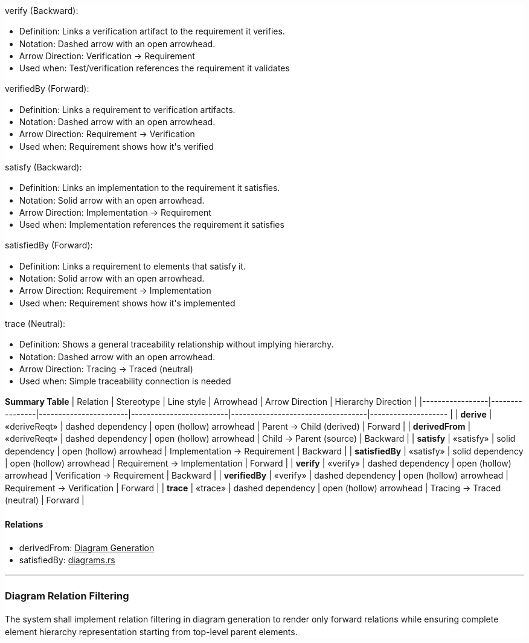 verify (Backward):
- Definition: Links a verification artifact to the requirement it verifies.
- Notation: Dashed arrow with an open arrowhead.
- Arrow Direction: Verification → Requirement
- Used when: Test/verification references the requirement it validates

verifiedBy (Forward):
- Definition: Links a requirement to verification artifacts.
- Notation: Dashed arrow with an open arrowhead.
- Arrow Direction: Requirement → Verification
- Used when: Requirement shows how it's verified

satisfy (Backward):
- Definition: Links an implementation to the requirement it satisfies.
- Notation: Solid arrow with an open arrowhead.
- Arrow Direction: Implementation → Requirement
- Used when: Implementation references the requirement it satisfies

satisfiedBy (Forward):
- Definition: Links a requirement to elements that satisfy it.
- Notation: Solid arrow with an open arrowhead.
- Arrow Direction: Requirement → Implementation
- Used when: Requirement shows how it's implemented

trace (Neutral):
- Definition: Shows a general traceability relationship without implying hierarchy.
- Notation: Dashed arrow with an open arrowhead.
- Arrow Direction: Tracing → Traced (neutral)
- Used when: Simple traceability connection is needed

**Summary Table**
| Relation        | Stereotype     | Line style            | Arrowhead               | Arrow Direction                   | Hierarchy Direction |
|-----------------|----------------|-----------------------|-------------------------|-----------------------------------|-------------------- |
| **derive**      | «deriveReqt»   | dashed dependency     | open (hollow) arrowhead | Parent → Child (derived)          | Forward             |
| **derivedFrom** | «deriveReqt»   | dashed dependency     | open (hollow) arrowhead | Child → Parent (source)           | Backward            |
| **satisfy**     | «satisfy»      | solid dependency      | open (hollow) arrowhead | Implementation → Requirement      | Backward            |
| **satisfiedBy** | «satisfy»      | solid dependency      | open (hollow) arrowhead | Requirement → Implementation      | Forward             |
| **verify**      | «verify»       | dashed dependency     | open (hollow) arrowhead | Verification → Requirement        | Backward            |
| **verifiedBy**  | «verify»       | dashed dependency     | open (hollow) arrowhead | Requirement → Verification        | Forward             |
| **trace**       | «trace»        | dashed dependency     | open (hollow) arrowhead | Tracing → Traced (neutral)        | Forward             |

#### Relations
  * derivedFrom: [Diagram Generation](#diagram-generation)
  * satisfiedBy: [diagrams.rs](../../../core/src/diagrams.rs)
---

### Diagram Relation Filtering

The system shall implement relation filtering in diagram generation to render only forward relations while ensuring complete element hierarchy representation starting from top-level parent elements.
